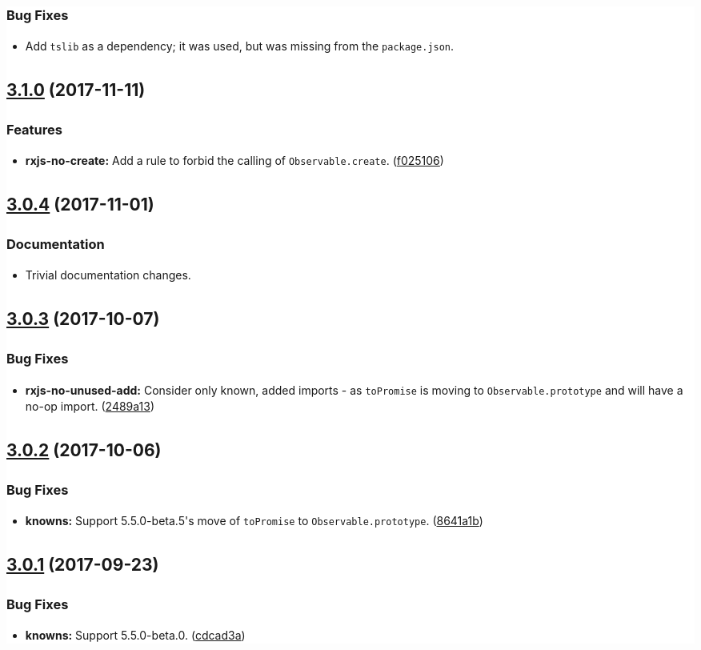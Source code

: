 ### Bug Fixes

* Add `tslib` as a dependency; it was used, but was missing from the `package.json`.

<a name="3.1.0"></a>
## [3.1.0](https://github.com/cartant/rxjs-tslint-rules/compare/v3.0.4...v3.1.0) (2017-11-11)

### Features

* **rxjs-no-create:** Add a rule to forbid the calling of `Observable.create`. ([f025106](https://github.com/cartant/rxjs-tslint-rules/commit/f025106))

<a name="3.0.4"></a>
## [3.0.4](https://github.com/cartant/rxjs-tslint-rules/compare/v3.0.3...v3.0.4) (2017-11-01)

### Documentation

* Trivial documentation changes.

<a name="3.0.3"></a>
## [3.0.3](https://github.com/cartant/rxjs-tslint-rules/compare/v3.0.2...v3.0.3) (2017-10-07)

### Bug Fixes

* **rxjs-no-unused-add:** Consider only known, added imports - as `toPromise` is moving to `Observable.prototype` and will have a no-op import. ([2489a13](https://github.com/cartant/rxjs-tslint-rules/commit/2489a13))

<a name="3.0.2"></a>
## [3.0.2](https://github.com/cartant/rxjs-tslint-rules/compare/v3.0.1...v3.0.2) (2017-10-06)

### Bug Fixes

* **knowns:** Support 5.5.0-beta.5's move of `toPromise` to `Observable.prototype`. ([8641a1b](https://github.com/cartant/rxjs-tslint-rules/commit/8641a1b))

<a name="3.0.1"></a>
## [3.0.1](https://github.com/cartant/rxjs-tslint-rules/compare/v3.0.0...v3.0.1) (2017-09-23)

### Bug Fixes

* **knowns:** Support 5.5.0-beta.0. ([cdcad3a](https://github.com/cartant/rxjs-tslint-rules/commit/cdcad3a))
